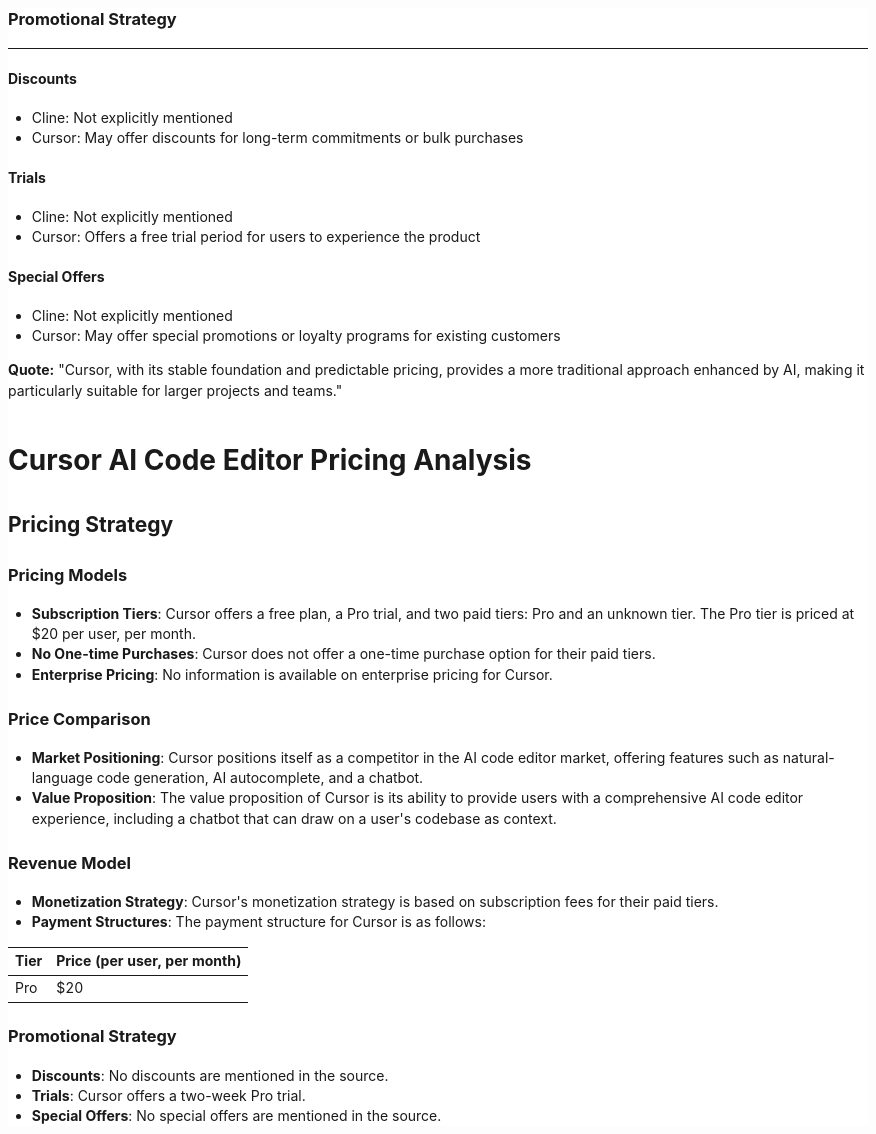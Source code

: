 ### Promotional Strategy
----------------------

#### Discounts
* Cline: Not explicitly mentioned
* Cursor: May offer discounts for long-term commitments or bulk purchases

#### Trials
* Cline: Not explicitly mentioned
* Cursor: Offers a free trial period for users to experience the product

#### Special Offers
* Cline: Not explicitly mentioned
* Cursor: May offer special promotions or loyalty programs for existing customers

**Quote:** "Cursor, with its stable foundation and predictable pricing, provides a more traditional approach enhanced by AI, making it particularly suitable for larger projects and teams."

**Cursor AI Code Editor Pricing Analysis**
=============================================

**Pricing Strategy**
-------------------

### Pricing Models

* **Subscription Tiers**: Cursor offers a free plan, a Pro trial, and two paid tiers: Pro and an unknown tier. The Pro tier is priced at $20 per user, per month.
* **No One-time Purchases**: Cursor does not offer a one-time purchase option for their paid tiers.
* **Enterprise Pricing**: No information is available on enterprise pricing for Cursor.

### Price Comparison

* **Market Positioning**: Cursor positions itself as a competitor in the AI code editor market, offering features such as natural-language code generation, AI autocomplete, and a chatbot.
* **Value Proposition**: The value proposition of Cursor is its ability to provide users with a comprehensive AI code editor experience, including a chatbot that can draw on a user's codebase as context.

### Revenue Model

* **Monetization Strategy**: Cursor's monetization strategy is based on subscription fees for their paid tiers.
* **Payment Structures**: The payment structure for Cursor is as follows:

| Tier | Price (per user, per month) |
| --- | --- |
| Pro | $20 |

### Promotional Strategy

* **Discounts**: No discounts are mentioned in the source.
* **Trials**: Cursor offers a two-week Pro trial.
* **Special Offers**: No special offers are mentioned in the source.
